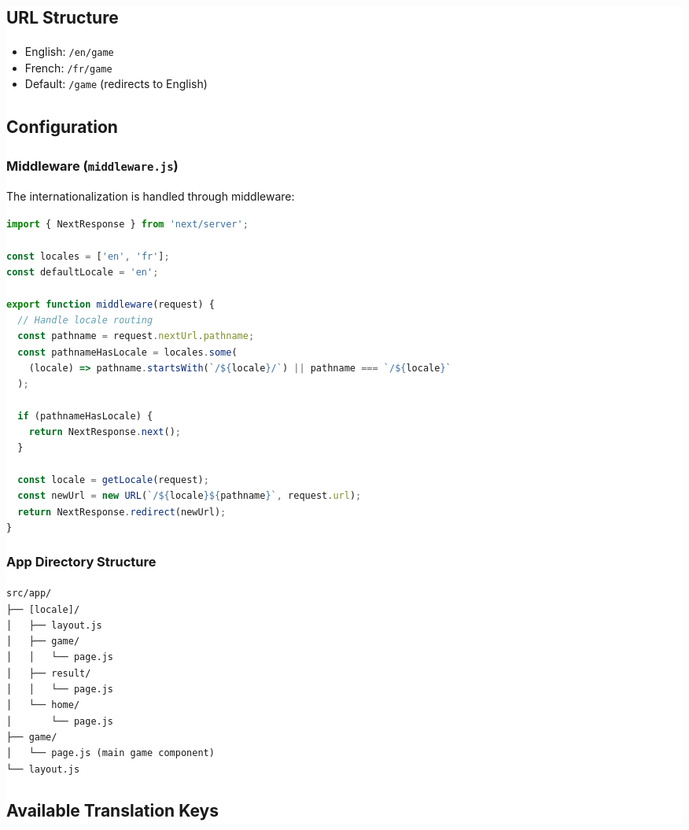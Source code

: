 ## URL Structure

- English: `/en/game`
- French: `/fr/game`
- Default: `/game` (redirects to English)

## Configuration

### Middleware (`middleware.js`)
The internationalization is handled through middleware:

```javascript
import { NextResponse } from 'next/server';

const locales = ['en', 'fr'];
const defaultLocale = 'en';

export function middleware(request) {
  // Handle locale routing
  const pathname = request.nextUrl.pathname;
  const pathnameHasLocale = locales.some(
    (locale) => pathname.startsWith(`/${locale}/`) || pathname === `/${locale}`
  );

  if (pathnameHasLocale) {
    return NextResponse.next();
  }

  const locale = getLocale(request);
  const newUrl = new URL(`/${locale}${pathname}`, request.url);
  return NextResponse.redirect(newUrl);
}
```

### App Directory Structure
```
src/app/
├── [locale]/
│   ├── layout.js
│   ├── game/
│   │   └── page.js
│   ├── result/
│   │   └── page.js
│   └── home/
│       └── page.js
├── game/
│   └── page.js (main game component)
└── layout.js
```

## Available Translation Keys
